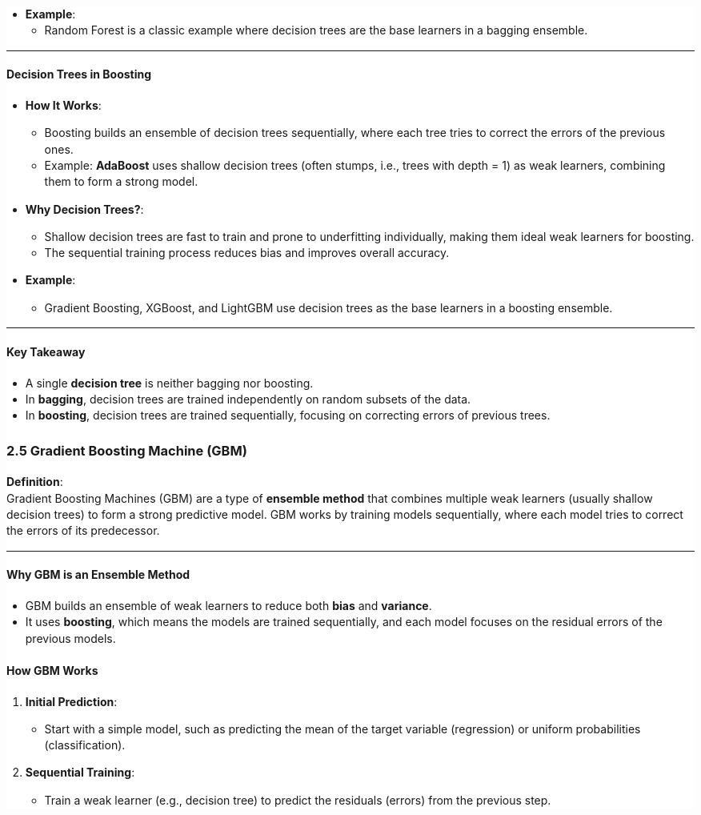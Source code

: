 - **Example**:
  - Random Forest is a classic example where decision trees are the base learners in a bagging ensemble.

---

#### **Decision Trees in Boosting**
- **How It Works**:
  - Boosting builds an ensemble of decision trees sequentially, where each tree tries to correct the errors of the previous ones.
  - Example: **AdaBoost** uses shallow decision trees (often stumps, i.e., trees with depth = 1) as weak learners, combining them to form a strong model.

- **Why Decision Trees?**:
  - Shallow decision trees are fast to train and prone to underfitting individually, making them ideal weak learners for boosting.
  - The sequential training process reduces bias and improves overall accuracy.

- **Example**:
  - Gradient Boosting, XGBoost, and LightGBM use decision trees as the base learners in a boosting ensemble.

---

#### **Key Takeaway**
- A single **decision tree** is neither bagging nor boosting.
- In **bagging**, decision trees are trained independently on random subsets of the data.
- In **boosting**, decision trees are trained sequentially, focusing on correcting errors of previous trees.

### 2.5 Gradient Boosting Machine (GBM)

**Definition**:  
Gradient Boosting Machines (GBM) are a type of **ensemble method** that combines multiple weak learners (usually shallow decision trees) to form a strong predictive model. GBM works by training models sequentially, where each model tries to correct the errors of its predecessor.

---

#### **Why GBM is an Ensemble Method**
- GBM builds an ensemble of weak learners to reduce both **bias** and **variance**.
- It uses **boosting**, which means the models are trained sequentially, and each model focuses on the residual errors of the previous models.

#### **How GBM Works**

1. **Initial Prediction**:
   - Start with a simple model, such as predicting the mean of the target variable (regression) or uniform probabilities (classification).

2. **Sequential Training**:
   - Train a weak learner (e.g., decision tree) to predict the residuals (errors) from the previous step.
